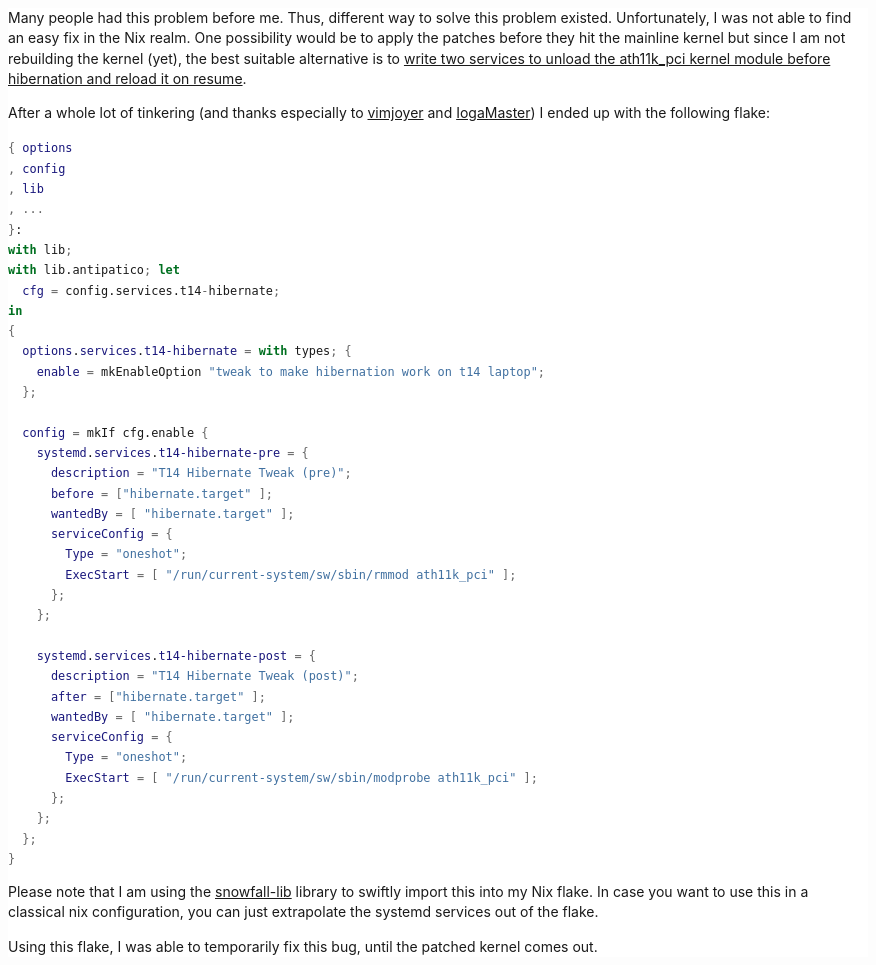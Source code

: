 Many people had this problem before me. Thus, different way to solve this problem existed. Unfortunately, I was not able to find an easy fix in the Nix realm. One possibility would be to apply the patches before they hit the mainline kernel but since I am not rebuilding the kernel (yet), the best suitable alternative is to [write two services to unload the ath11k_pci kernel module before hibernation and reload it on resume](https://wiki.archlinux.org/title/Lenovo_ThinkPad_T14_(AMD)_Gen_3#Suspend/Hibernate).

After a whole lot of tinkering (and thanks especially to [vimjoyer](https://www.youtube.com/@vimjoyer) and [IogaMaster](https://www.youtube.com/@IogaMaster)) I ended up with the following flake:
```nix
{ options
, config
, lib
, ...
}:
with lib;
with lib.antipatico; let
  cfg = config.services.t14-hibernate;
in
{
  options.services.t14-hibernate = with types; {
    enable = mkEnableOption "tweak to make hibernation work on t14 laptop";
  };

  config = mkIf cfg.enable {
    systemd.services.t14-hibernate-pre = {
      description = "T14 Hibernate Tweak (pre)";
      before = ["hibernate.target" ];
      wantedBy = [ "hibernate.target" ];
      serviceConfig = {
        Type = "oneshot";
        ExecStart = [ "/run/current-system/sw/sbin/rmmod ath11k_pci" ];
      };
    };

    systemd.services.t14-hibernate-post = {
      description = "T14 Hibernate Tweak (post)";
      after = ["hibernate.target" ];
      wantedBy = [ "hibernate.target" ];
      serviceConfig = {
        Type = "oneshot";
        ExecStart = [ "/run/current-system/sw/sbin/modprobe ath11k_pci" ];
      };
    };
  };
}
```

Please note that I am using the [snowfall-lib](https://snowfall.org/reference/lib/) library to swiftly import this into my Nix flake. In case you want to use this in a classical nix configuration, you can just extrapolate the systemd services out of the flake.

Using this flake, I was able to temporarily fix this bug, until the patched kernel comes out.
